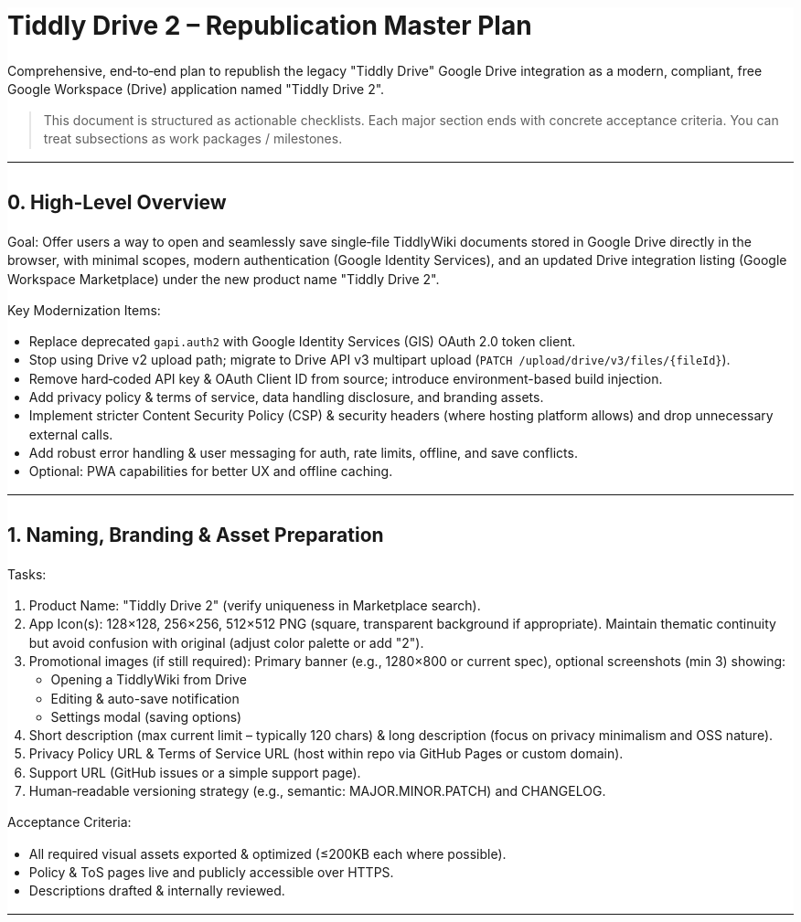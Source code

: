 # Tiddly Drive 2 – Republication Master Plan

Comprehensive, end‑to‑end plan to republish the legacy "Tiddly Drive" Google Drive integration as a modern, compliant, free Google Workspace (Drive) application named "Tiddly Drive 2".

> This document is structured as actionable checklists. Each major section ends with concrete acceptance criteria. You can treat subsections as work packages / milestones.

---

## 0. High‑Level Overview

Goal: Offer users a way to open and seamlessly save single‑file TiddlyWiki documents stored in Google Drive directly in the browser, with minimal scopes, modern authentication (Google Identity Services), and an updated Drive integration listing (Google Workspace Marketplace) under the new product name "Tiddly Drive 2".

Key Modernization Items:

- Replace deprecated `gapi.auth2` with Google Identity Services (GIS) OAuth 2.0 token client.
- Stop using Drive v2 upload path; migrate to Drive API v3 multipart upload (`PATCH /upload/drive/v3/files/{fileId}`).
- Remove hard‑coded API key & OAuth Client ID from source; introduce environment-based build injection.
- Add privacy policy & terms of service, data handling disclosure, and branding assets.
- Implement stricter Content Security Policy (CSP) & security headers (where hosting platform allows) and drop unnecessary external calls.
- Add robust error handling & user messaging for auth, rate limits, offline, and save conflicts.
- Optional: PWA capabilities for better UX and offline caching.

---

## 1. Naming, Branding & Asset Preparation

Tasks:

1. Product Name: "Tiddly Drive 2" (verify uniqueness in Marketplace search).
2. App Icon(s): 128×128, 256×256, 512×512 PNG (square, transparent background if appropriate). Maintain thematic continuity but avoid confusion with original (adjust color palette or add "2").
3. Promotional images (if still required): Primary banner (e.g., 1280×800 or current spec), optional screenshots (min 3) showing:
   - Opening a TiddlyWiki from Drive
   - Editing & auto-save notification
   - Settings modal (saving options)
4. Short description (max current limit – typically 120 chars) & long description (focus on privacy minimalism and OSS nature).
5. Privacy Policy URL & Terms of Service URL (host within repo via GitHub Pages or custom domain).
6. Support URL (GitHub issues or a simple support page).
7. Human‑readable versioning strategy (e.g., semantic: MAJOR.MINOR.PATCH) and CHANGELOG.

Acceptance Criteria:

- All required visual assets exported & optimized (≤200KB each where possible).
- Policy & ToS pages live and publicly accessible over HTTPS.
- Descriptions drafted & internally reviewed.

---